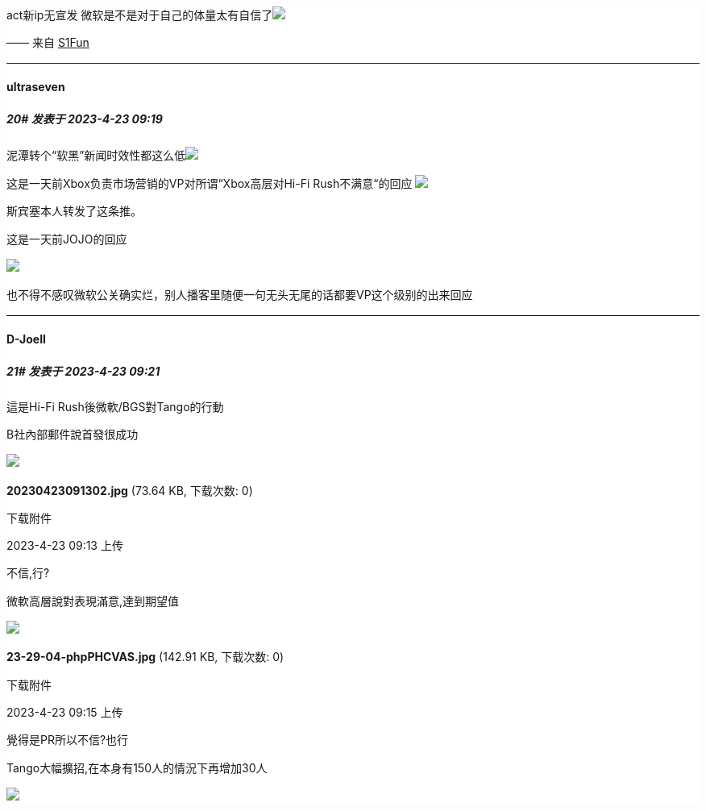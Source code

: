 act新ip无宣发 微软是不是对于自己的体量太有自信了<img src="https://static.saraba1st.com/image/smiley/face2017/067.png" referrerpolicy="no-referrer">

—— 来自 [S1Fun](https://s1fun.koalcat.com)

*****

####  ultraseven  
##### 20#       发表于 2023-4-23 09:19

泥潭转个“软黑”新闻时效性都这么低<img src="https://static.saraba1st.com/image/smiley/face2017/067.png" referrerpolicy="no-referrer">

这是一天前Xbox负责市场营销的VP对所谓“Xbox高层对Hi-Fi Rush不满意“的回应
<img src="https://s1.ax1x.com/2023/04/23/p9Z703Q.png" referrerpolicy="no-referrer"> 

斯宾塞本人转发了这条推。

这是一天前JOJO的回应

<img src="https://s1.ax1x.com/2023/04/23/p9Z7R4U.png" referrerpolicy="no-referrer"> 

也不得不感叹微软公关确实烂，别人播客里随便一句无头无尾的话都要VP这个级别的出来回应

*****

####  D-JoeII  
##### 21#       发表于 2023-4-23 09:21

這是Hi-Fi Rush後微軟/BGS對Tango的行動

B社內部郵件說首發很成功

<img src="https://img.saraba1st.com/forum/202304/23/091320k83zafhjj7jx3aff.jpg" referrerpolicy="no-referrer">

<strong>20230423091302.jpg</strong> (73.64 KB, 下载次数: 0)

下载附件

2023-4-23 09:13 上传

不信,行?

微軟高層說對表現滿意,達到期望值

<img src="https://img.saraba1st.com/forum/202304/23/091538kri9jyhhrj8rjm8y.jpg" referrerpolicy="no-referrer">

<strong>23-29-04-phpPHCVAS.jpg</strong> (142.91 KB, 下载次数: 0)

下载附件

2023-4-23 09:15 上传

覺得是PR所以不信?也行

Tango大幅擴招,在本身有150人的情況下再增加30人

<img src="https://img.saraba1st.com/forum/202304/23/091652kz700soswanea4sf.jpg" referrerpolicy="no-referrer">
